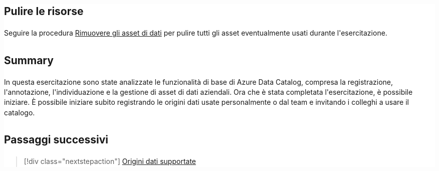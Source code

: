 ## <a name="clean-up-resources"></a>Pulire le risorse

Seguire la procedura [Rimuovere gli asset di dati](#remove-data-assets) per pulire tutti gli asset eventualmente usati durante l'esercitazione.

## <a name="summary"></a>Summary

In questa esercitazione sono state analizzate le funzionalità di base di Azure Data Catalog, compresa la registrazione, l'annotazione, l'individuazione e la gestione di asset di dati aziendali. Ora che è stata completata l'esercitazione, è possibile iniziare. È possibile iniziare subito registrando le origini dati usate personalmente o dal team e invitando i colleghi a usare il catalogo.

## <a name="next-steps"></a>Passaggi successivi

> [!div class="nextstepaction"]
> [Origini dati supportate](data-catalog-dsr.md)
